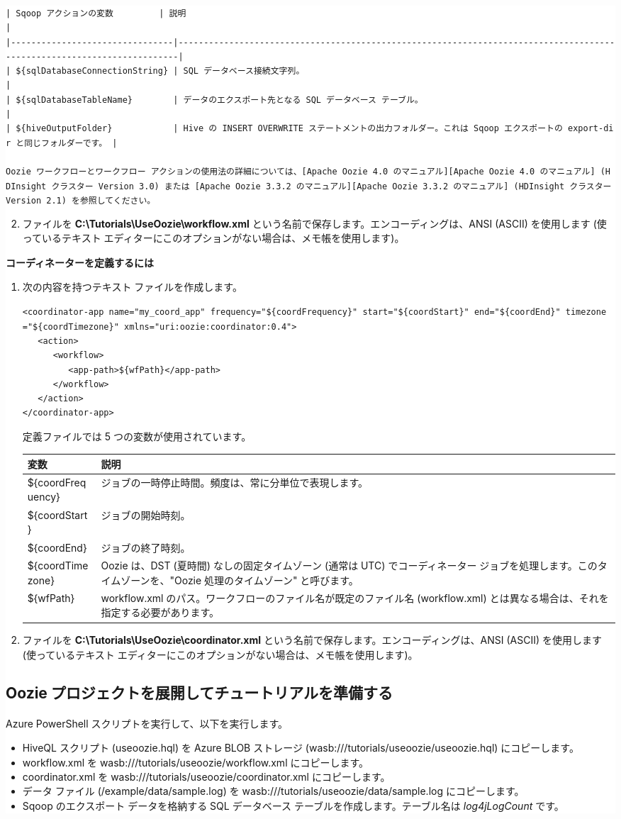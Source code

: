     | Sqoop アクションの変数         | 説明                                                                                                                   |
    |--------------------------------|------------------------------------------------------------------------------------------------------------------------|
    | ${sqlDatabaseConnectionString} | SQL データベース接続文字列。                                                                                           |
    | ${sqlDatabaseTableName}        | データのエクスポート先となる SQL データベース テーブル。                                                               |
    | ${hiveOutputFolder}            | Hive の INSERT OVERWRITE ステートメントの出力フォルダー。これは Sqoop エクスポートの export-dir と同じフォルダーです。 |

    Oozie ワークフローとワークフロー アクションの使用法の詳細については、[Apache Oozie 4.0 のマニュアル][Apache Oozie 4.0 のマニュアル] (HDInsight クラスター Version 3.0) または [Apache Oozie 3.3.2 のマニュアル][Apache Oozie 3.3.2 のマニュアル] (HDInsight クラスター Version 2.1) を参照してください。

2.  ファイルを **C:\\Tutorials\\UseOozie\\workflow.xml** という名前で保存します。エンコーディングは、ANSI (ASCII) を使用します (使っているテキスト エディターにこのオプションがない場合は、メモ帳を使用します)。

**コーディネーターを定義するには**

1.  次の内容を持つテキスト ファイルを作成します。

        <coordinator-app name="my_coord_app" frequency="${coordFrequency}" start="${coordStart}" end="${coordEnd}" timezone="${coordTimezone}" xmlns="uri:oozie:coordinator:0.4">
           <action>
              <workflow>
                 <app-path>${wfPath}</app-path>
              </workflow>
           </action>
        </coordinator-app>

    定義ファイルでは 5 つの変数が使用されています。

    | 変数              | 説明                                                                                                                                                          |
    |-------------------|---------------------------------------------------------------------------------------------------------------------------------------------------------------|
    | ${coordFrequency} | ジョブの一時停止時間。頻度は、常に分単位で表現します。                                                                                                        |
    | ${coordStart}     | ジョブの開始時刻。                                                                                                                                            |
    | ${coordEnd}       | ジョブの終了時刻。                                                                                                                                            |
    | ${coordTimezone}  | Oozie は、DST (夏時間) なしの固定タイムゾーン (通常は UTC) でコーディネーター ジョブを処理します。このタイムゾーンを、"Oozie 処理のタイムゾーン" と呼びます。 |
    | ${wfPath}         | workflow.xml のパス。ワークフローのファイル名が既定のファイル名 (workflow.xml) とは異なる場合は、それを指定する必要があります。                               |

2.  ファイルを **C:\\Tutorials\\UseOozie\\coordinator.xml** という名前で保存します。エンコーディングは、ANSI (ASCII) を使用します (使っているテキスト エディターにこのオプションがない場合は、メモ帳を使用します)。

## <span id="deploy"></span></a>Oozie プロジェクトを展開してチュートリアルを準備する

Azure PowerShell スクリプトを実行して、以下を実行します。

-   HiveQL スクリプト (useoozie.hql) を Azure BLOB ストレージ (wasb:///tutorials/useoozie/useoozie.hql) にコピーします。
-   workflow.xml を wasb:///tutorials/useoozie/workflow.xml にコピーします。
-   coordinator.xml を wasb:///tutorials/useoozie/coordinator.xml にコピーします。
-   データ ファイル (/example/data/sample.log) を wasb:///tutorials/useoozie/data/sample.log にコピーします。
-   Sqoop のエクスポート データを格納する SQL データベース テーブルを作成します。テーブル名は *log4jLogCount* です。


  [HDInsight での Oozie の使用]: ../hdinsight-use-oozie/
  [Oozie とは]: #whatisoozie
  [前提条件]: #prerequisites
  [Oozie ワークフロー ファイルを定義する]: #defineworkflow
  [Oozie プロジェクトを展開してチュートリアルを準備する]: #deploy
  [ワークフローを実行する]: #run
  [次のステップ]: #nextsteps
  [ワークフロー図]: ./media/hdinsight-use-oozie-coordinator-time/HDI.UseOozie.Workflow.Diagram.png
  [HDInsight での Hive の使用]: ../hdinsight-use-hive/
  [HDInsight での Sqoop の使用]: ../hdinsight-use-sqoop/
  [HDInsight で提供されるクラスター バージョンの新機能]: ../hdinsight-component-versioning/
  [Azure PowerShell のインストールおよび構成に関するページ]: ../install-and-configure-powershell/
  [Run Windows PowerShell scripts (Windows PowerShell スクリプトの実行)]: http://technet.microsoft.com/ja-jp/library/ee176949.aspx
  [HDInsight クラスターのプロビジョニング]: ../hdinsight-provision-clusters/
  [Azure HDInsight の概要]: ../hdinsight-get-started/
  [Azure SQL データベースの概要]: ../sql-database-get-started/
  [SQL データベースの作成と構成]: ../sql-database-create-configure/
  [TechNet Wiki]: http://social.technet.microsoft.com/wiki/contents/articles/23047.hdinsight-hive-error-unable-to-rename.aspx
  [Apache Oozie 4.0 のマニュアル]: http://oozie.apache.org/docs/4.0.0/
  [Apache Oozie 3.3.2 のマニュアル]: http://oozie.apache.org/docs/3.3.2/
  [HDInsight での Azure BLOB ストレージの使用]: ../hdinsight-use-blob-storage/
  [HDInsight: Hive Internal and External Tables Intro (HDInsight: Hive の内部テーブルと外部テーブルの概要)]: http://blogs.msdn.com/b/cindygross/archive/2013/02/06/hdinsight-hive-internal-and-external-tables-intro.aspx
  [Start Windows PowerShell on Windows 8 and Windows (Windows 8 と Windows での Windows PowerShell の起動)]: http://technet.microsoft.com/ja-jp/library/hh847889.aspx
  [チュートリアルの準備の出力]: ./media/hdinsight-use-oozie-coordinator-time/HDI.UseOozie.Preparation.Output1.png
  [チュートリアルのワークフローの実行の出力]: ./media/hdinsight-use-oozie-coordinator-time/HDI.UseOozie.RunCoord.Output.png
  [管理ポータルを使用した HDInsight クラスターの管理]: ../hdinsight-administer-use-management-portal/
  [HDInsight Emulator の概要]: ../hdinsight-get-started-emulator/
  [PowerShell を使用した HDInsight の管理]: ../hdinsight-administer-use-powershell/
  [HDInsight へのデータのアップロード]: ../hdinsight-upload-data/
  [HDInsight での Pig の使用]: ../hdinsight-use-pig/
  [HDInsight 用 C# Hadoop ストリーミング プログラムの開発]: ../hdinsight-hadoop-develop-deploy-streaming-jobs/
  [Develop Java MapReduce programs for HDInsight (HDInsight 用 Java MapReduce プログラムの開発)]: ../hdinsight-develop-deploy-java-mapreduce/